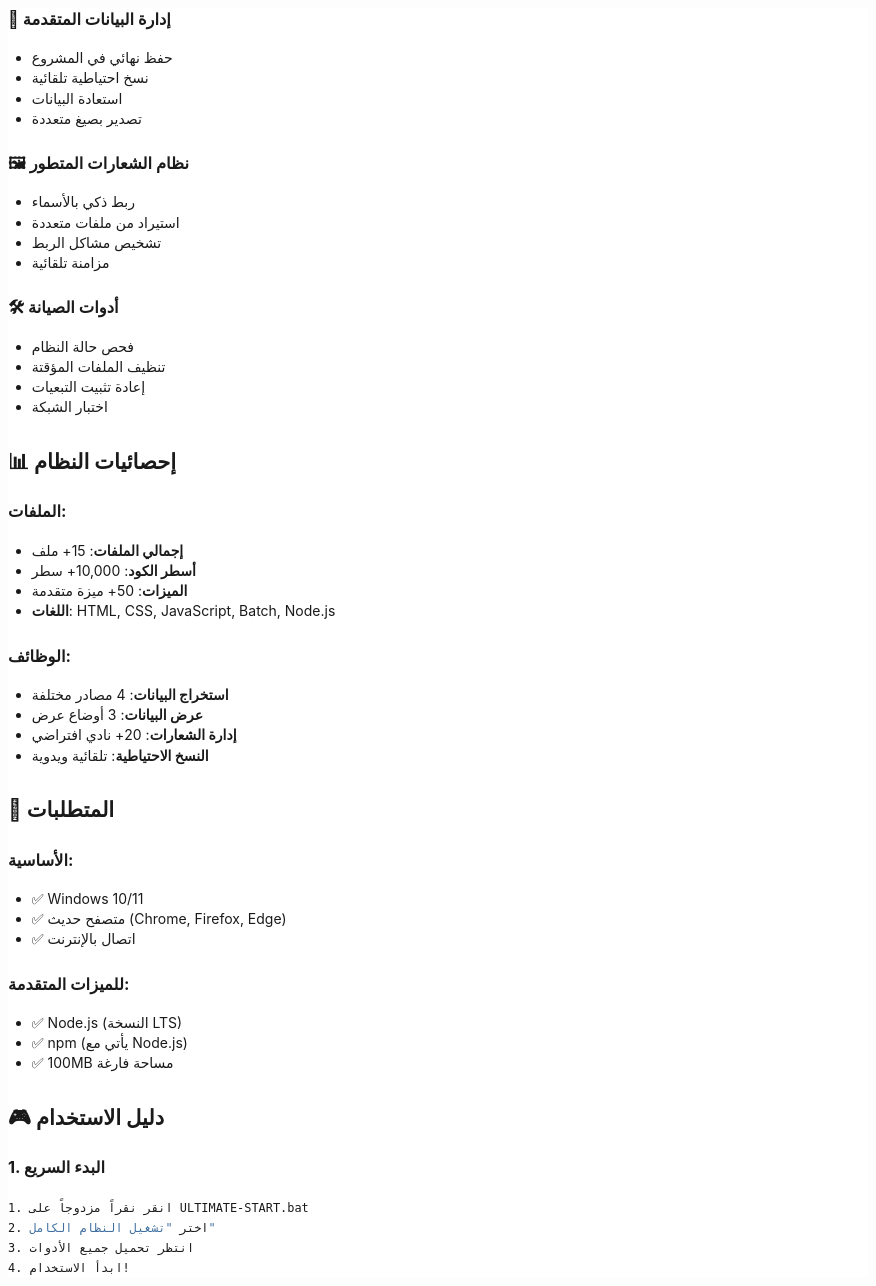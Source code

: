 ### 💾 **إدارة البيانات المتقدمة**
- حفظ نهائي في المشروع
- نسخ احتياطية تلقائية
- استعادة البيانات
- تصدير بصيغ متعددة

### 🖼️ **نظام الشعارات المتطور**
- ربط ذكي بالأسماء
- استيراد من ملفات متعددة
- تشخيص مشاكل الربط
- مزامنة تلقائية

### 🛠️ **أدوات الصيانة**
- فحص حالة النظام
- تنظيف الملفات المؤقتة
- إعادة تثبيت التبعيات
- اختبار الشبكة

## 📊 إحصائيات النظام

### الملفات:
- **إجمالي الملفات**: 15+ ملف
- **أسطر الكود**: 10,000+ سطر
- **الميزات**: 50+ ميزة متقدمة
- **اللغات**: HTML, CSS, JavaScript, Batch, Node.js

### الوظائف:
- **استخراج البيانات**: 4 مصادر مختلفة
- **عرض البيانات**: 3 أوضاع عرض
- **إدارة الشعارات**: 20+ نادي افتراضي
- **النسخ الاحتياطية**: تلقائية ويدوية

## 🔧 المتطلبات

### الأساسية:
- ✅ Windows 10/11
- ✅ متصفح حديث (Chrome, Firefox, Edge)
- ✅ اتصال بالإنترنت

### للميزات المتقدمة:
- ✅ Node.js (النسخة LTS)
- ✅ npm (يأتي مع Node.js)
- ✅ 100MB مساحة فارغة

## 🎮 دليل الاستخدام

### 1. **البدء السريع**
```bash
1. انقر نقراً مزدوجاً على ULTIMATE-START.bat
2. اختر "تشغيل النظام الكامل"
3. انتظر تحميل جميع الأدوات
4. ابدأ الاستخدام!
```
